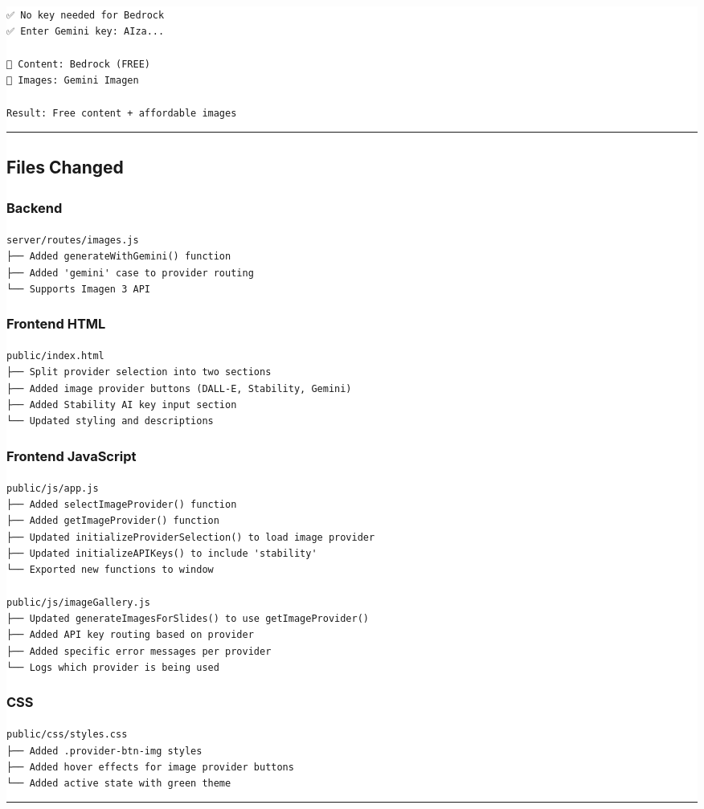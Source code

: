 ```
✅ No key needed for Bedrock
✅ Enter Gemini key: AIza...

📝 Content: Bedrock (FREE)
🎨 Images: Gemini Imagen

Result: Free content + affordable images
```

---

## Files Changed

### Backend

```
server/routes/images.js
├── Added generateWithGemini() function
├── Added 'gemini' case to provider routing
└── Supports Imagen 3 API
```

### Frontend HTML

```
public/index.html
├── Split provider selection into two sections
├── Added image provider buttons (DALL-E, Stability, Gemini)
├── Added Stability AI key input section
└── Updated styling and descriptions
```

### Frontend JavaScript

```
public/js/app.js
├── Added selectImageProvider() function
├── Added getImageProvider() function
├── Updated initializeProviderSelection() to load image provider
├── Updated initializeAPIKeys() to include 'stability'
└── Exported new functions to window

public/js/imageGallery.js
├── Updated generateImagesForSlides() to use getImageProvider()
├── Added API key routing based on provider
├── Added specific error messages per provider
└── Logs which provider is being used
```

### CSS

```
public/css/styles.css
├── Added .provider-btn-img styles
├── Added hover effects for image provider buttons
└── Added active state with green theme
```

---